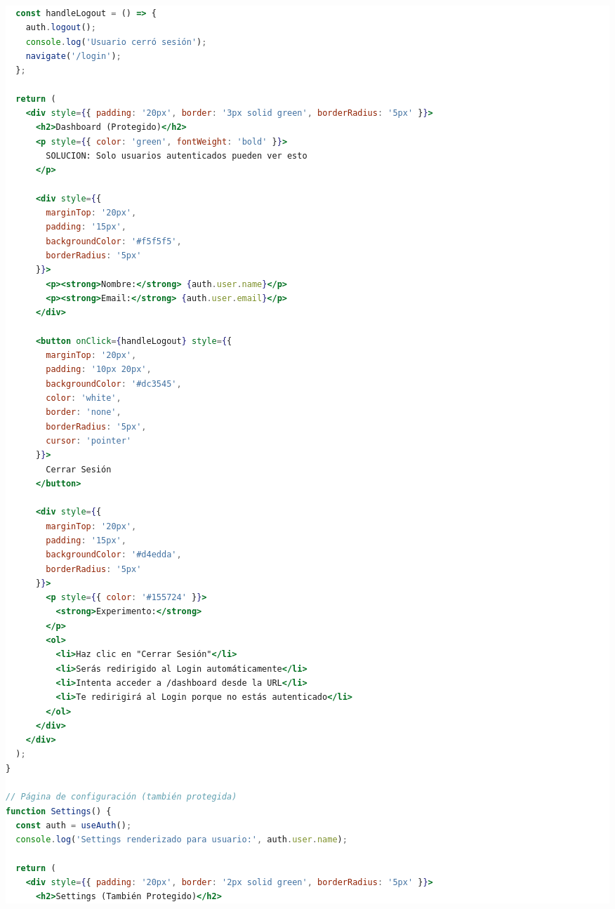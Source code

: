 ```jsx
  const handleLogout = () => {
    auth.logout();
    console.log('Usuario cerró sesión');
    navigate('/login');
  };

  return (
    <div style={{ padding: '20px', border: '3px solid green', borderRadius: '5px' }}>
      <h2>Dashboard (Protegido)</h2>
      <p style={{ color: 'green', fontWeight: 'bold' }}>
        SOLUCION: Solo usuarios autenticados pueden ver esto
      </p>

      <div style={{
        marginTop: '20px',
        padding: '15px',
        backgroundColor: '#f5f5f5',
        borderRadius: '5px'
      }}>
        <p><strong>Nombre:</strong> {auth.user.name}</p>
        <p><strong>Email:</strong> {auth.user.email}</p>
      </div>

      <button onClick={handleLogout} style={{
        marginTop: '20px',
        padding: '10px 20px',
        backgroundColor: '#dc3545',
        color: 'white',
        border: 'none',
        borderRadius: '5px',
        cursor: 'pointer'
      }}>
        Cerrar Sesión
      </button>

      <div style={{
        marginTop: '20px',
        padding: '15px',
        backgroundColor: '#d4edda',
        borderRadius: '5px'
      }}>
        <p style={{ color: '#155724' }}>
          <strong>Experimento:</strong>
        </p>
        <ol>
          <li>Haz clic en "Cerrar Sesión"</li>
          <li>Serás redirigido al Login automáticamente</li>
          <li>Intenta acceder a /dashboard desde la URL</li>
          <li>Te redirigirá al Login porque no estás autenticado</li>
        </ol>
      </div>
    </div>
  );
}

// Página de configuración (también protegida)
function Settings() {
  const auth = useAuth();
  console.log('Settings renderizado para usuario:', auth.user.name);

  return (
    <div style={{ padding: '20px', border: '2px solid green', borderRadius: '5px' }}>
      <h2>Settings (También Protegido)</h2>
```